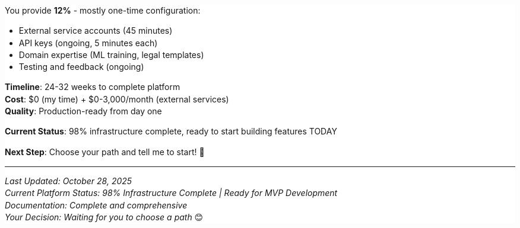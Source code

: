 You provide **12%** - mostly one-time configuration:
- External service accounts (45 minutes)
- API keys (ongoing, 5 minutes each)
- Domain expertise (ML training, legal templates)
- Testing and feedback (ongoing)

**Timeline**: 24-32 weeks to complete platform  
**Cost**: $0 (my time) + $0-3,000/month (external services)  
**Quality**: Production-ready from day one  

**Current Status**: 98% infrastructure complete, ready to start building features TODAY  

**Next Step**: Choose your path and tell me to start! 🚀

---

*Last Updated: October 28, 2025*  
*Current Platform Status: 98% Infrastructure Complete | Ready for MVP Development*  
*Documentation: Complete and comprehensive*  
*Your Decision: Waiting for you to choose a path* 😊
